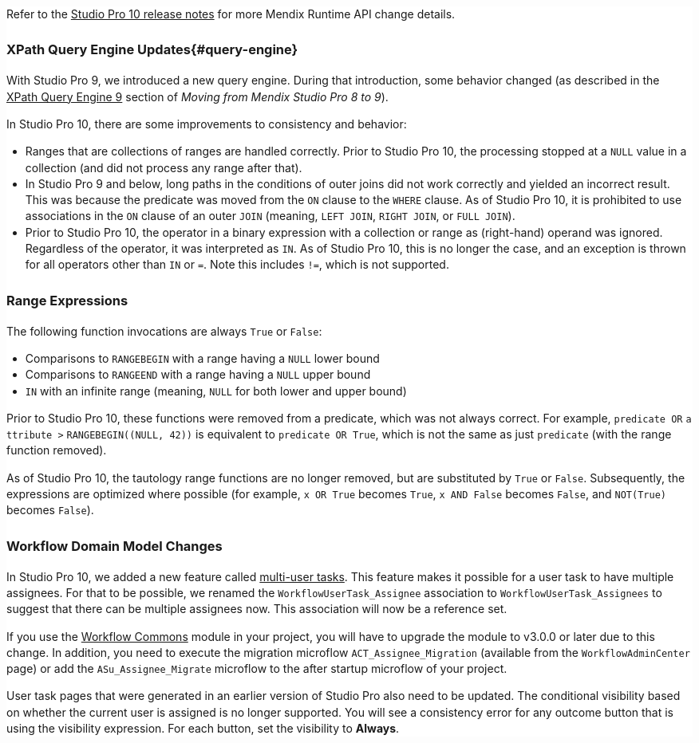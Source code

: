 Refer to the [Studio Pro 10 release notes](/releasenotes/studio-pro/10.0/) for more Mendix Runtime API change details.

### XPath Query Engine Updates{#query-engine}

With Studio Pro 9, we introduced a new query engine. During that introduction, some behavior changed (as described in the [XPath Query Engine 9](/refguide9/moving-from-8-to-9/#query-engine-9) section of *Moving from Mendix Studio Pro 8 to 9*). 

In Studio Pro 10, there are some improvements to consistency and behavior:

* Ranges that are collections of ranges are handled correctly. Prior to Studio Pro 10, the processing stopped at a `NULL` value in a collection (and did not process any range after that).
* In Studio Pro 9 and below, long paths in the conditions of outer joins did not work correctly and yielded an incorrect result. This was because the predicate was moved from the `ON` clause to the `WHERE` clause. As of Studio Pro 10, it is prohibited to use associations in the `ON` clause of an outer `JOIN` (meaning, `LEFT JOIN`, `RIGHT JOIN`, or `FULL JOIN`).
* Prior to Studio Pro 10, the operator in a binary expression with a collection or range as (right-hand) operand was ignored. Regardless of the operator, it was interpreted as `IN`. As of Studio Pro 10, this is no longer the case, and an exception is thrown for all operators other than `IN` or `=`. Note this includes `!=`, which is not supported.

### Range Expressions

The following function invocations are always `True` or `False`:

* Comparisons to `RANGEBEGIN` with a range having a `NULL` lower bound
* Comparisons to `RANGEEND` with a range having a `NULL` upper bound
* `IN` with an infinite range (meaning, `NULL` for both lower and upper bound)

Prior to Studio Pro 10, these functions were removed from a predicate, which was not always correct. For example, `predicate OR` `attribute >` `RANGEBEGIN((NULL, 42))` is equivalent to `predicate OR True`, which is not the same as just `predicate` (with the range function removed).

As of Studio Pro 10, the tautology range functions are no longer removed, but are substituted by `True` or `False`. Subsequently, the expressions are optimized where possible (for example, `x OR True` becomes `True`, `x AND False` becomes `False`, and `NOT(True)` becomes `False`).

### Workflow Domain Model Changes

In Studio Pro 10, we added a new feature called [multi-user tasks](/refguide/multi-user-task/). This feature makes it possible for a user task to have multiple assignees. For that to be possible, we renamed the `WorkflowUserTask_Assignee` association to `WorkflowUserTask_Assignees` to suggest that there can be multiple assignees now. This association will now be a reference set.

If you use the [Workflow Commons](/appstore/modules/workflow-commons/) module in your project, you will have to upgrade the module to v3.0.0 or later due to this change. In addition, you need to execute the migration microflow `ACT_Assignee_Migration` (available from the `WorkflowAdminCenter` page) or add the `ASu_Assignee_Migrate` microflow to the after startup microflow of your project.

User task pages that were generated in an earlier version of Studio Pro also need to be updated. The conditional visibility based on whether the current user is assigned is no longer supported. You will see a consistency error for any outcome button that is using the visibility expression. For each button, set the visibility to **Always**.

